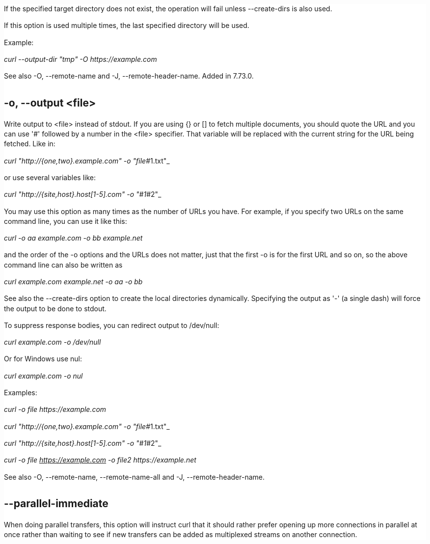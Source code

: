If the specified target directory does not exist, the operation will fail unless --create-dirs is also used.

If this option is used multiple times, the last specified directory will be used.

Example:

_curl --output-dir "tmp" -O https://example.com_

See also -O, --remote-name and -J, --remote-header-name. Added in 7.73.0.

## -o, --output \<file>

Write output to \<file> instead of stdout. If you are using {} or [] to fetch multiple documents, you should quote the URL and you can use '#' followed by a number in the \<file> specifier. That variable will be replaced with the current string for the URL being fetched. Like in:

_curl "http://{one,two}.example.com" -o "file_#1.txt"_

or use several variables like:

_curl "http://{site,host}.host[1-5].com" -o "#1_#2"_

You may use this option as many times as the number of URLs you have. For example, if you specify two URLs on the same command line, you can use it like this:

_curl -o aa example.com -o bb example.net_

and the order of the -o options and the URLs does not matter, just that the first -o is for the first URL and so on, so the above command line can also be written as

_curl example.com example.net -o aa -o bb_

See also the --create-dirs option to create the local directories dynamically. Specifying the output as '-' (a single dash) will force the output to be done to stdout.

To suppress response bodies, you can redirect output to /dev/null:

_curl example.com -o /dev/null_

Or for Windows use nul:

_curl example.com -o nul_

Examples:

_curl -o file https://example.com_

_curl "http://{one,two}.example.com" -o "file_#1.txt"_

_curl "http://{site,host}.host[1-5].com" -o "#1_#2"_

_curl -o file https://example.com -o file2 https://example.net_

See also -O, --remote-name, --remote-name-all and -J, --remote-header-name.

## --parallel-immediate

When doing parallel transfers, this option will instruct curl that it should rather prefer opening up more connections in parallel at once rather than waiting to see if new transfers can be added as multiplexed streams on another connection.
